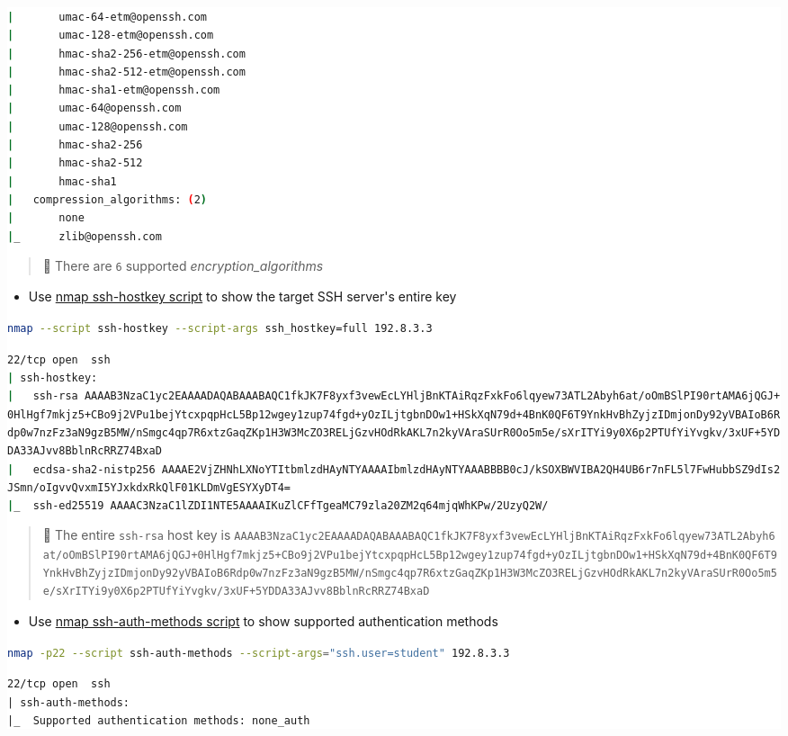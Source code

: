 ```bash
|       umac-64-etm@openssh.com
|       umac-128-etm@openssh.com
|       hmac-sha2-256-etm@openssh.com
|       hmac-sha2-512-etm@openssh.com
|       hmac-sha1-etm@openssh.com
|       umac-64@openssh.com
|       umac-128@openssh.com
|       hmac-sha2-256
|       hmac-sha2-512
|       hmac-sha1
|   compression_algorithms: (2)
|       none
|_      zlib@openssh.com
```

> 📌 There are `6` supported *encryption_algorithms*

- Use [nmap ssh-hostkey script](https://nmap.org/nsedoc/scripts/ssh-hostkey.html) to show the target SSH server's entire key

```bash
nmap --script ssh-hostkey --script-args ssh_hostkey=full 192.8.3.3
```

```bash
22/tcp open  ssh
| ssh-hostkey: 
|   ssh-rsa AAAAB3NzaC1yc2EAAAADAQABAAABAQC1fkJK7F8yxf3vewEcLYHljBnKTAiRqzFxkFo6lqyew73ATL2Abyh6at/oOmBSlPI90rtAMA6jQGJ+0HlHgf7mkjz5+CBo9j2VPu1bejYtcxpqpHcL5Bp12wgey1zup74fgd+yOzILjtgbnDOw1+HSkXqN79d+4BnK0QF6T9YnkHvBhZyjzIDmjonDy92yVBAIoB6Rdp0w7nzFz3aN9gzB5MW/nSmgc4qp7R6xtzGaqZKp1H3W3McZO3RELjGzvHOdRkAKL7n2kyVAraSUrR0Oo5m5e/sXrITYi9y0X6p2PTUfYiYvgkv/3xUF+5YDDA33AJvv8BblnRcRRZ74BxaD
|   ecdsa-sha2-nistp256 AAAAE2VjZHNhLXNoYTItbmlzdHAyNTYAAAAIbmlzdHAyNTYAAABBBB0cJ/kSOXBWVIBA2QH4UB6r7nFL5l7FwHubbSZ9dIs2JSmn/oIgvvQvxmI5YJxkdxRkQlF01KLDmVgESYXyDT4=
|_  ssh-ed25519 AAAAC3NzaC1lZDI1NTE5AAAAIKuZlCFfTgeaMC79zla20ZM2q64mjqWhKPw/2UzyQ2W/
```

> 📌 The entire `ssh-rsa` host key is `AAAAB3NzaC1yc2EAAAADAQABAAABAQC1fkJK7F8yxf3vewEcLYHljBnKTAiRqzFxkFo6lqyew73ATL2Abyh6at/oOmBSlPI90rtAMA6jQGJ+0HlHgf7mkjz5+CBo9j2VPu1bejYtcxpqpHcL5Bp12wgey1zup74fgd+yOzILjtgbnDOw1+HSkXqN79d+4BnK0QF6T9YnkHvBhZyjzIDmjonDy92yVBAIoB6Rdp0w7nzFz3aN9gzB5MW/nSmgc4qp7R6xtzGaqZKp1H3W3McZO3RELjGzvHOdRkAKL7n2kyVAraSUrR0Oo5m5e/sXrITYi9y0X6p2PTUfYiYvgkv/3xUF+5YDDA33AJvv8BblnRcRRZ74BxaD`

- Use [nmap ssh-auth-methods script](https://nmap.org/nsedoc/scripts/ssh-auth-methods.html) to show supported authentication methods

```bash
nmap -p22 --script ssh-auth-methods --script-args="ssh.user=student" 192.8.3.3
```

```
22/tcp open  ssh
| ssh-auth-methods: 
|_  Supported authentication methods: none_auth

```
